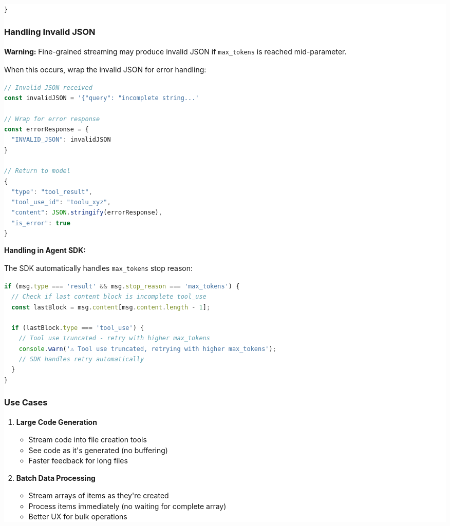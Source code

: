 ```javascript
}
```

### Handling Invalid JSON

**Warning:** Fine-grained streaming may produce invalid JSON if `max_tokens` is reached mid-parameter.

When this occurs, wrap the invalid JSON for error handling:

```javascript
// Invalid JSON received
const invalidJSON = '{"query": "incomplete string...'

// Wrap for error response
const errorResponse = {
  "INVALID_JSON": invalidJSON
}

// Return to model
{
  "type": "tool_result",
  "tool_use_id": "toolu_xyz",
  "content": JSON.stringify(errorResponse),
  "is_error": true
}
```

**Handling in Agent SDK:**

The SDK automatically handles `max_tokens` stop reason:

```javascript
if (msg.type === 'result' && msg.stop_reason === 'max_tokens') {
  // Check if last content block is incomplete tool_use
  const lastBlock = msg.content[msg.content.length - 1];

  if (lastBlock.type === 'tool_use') {
    // Tool use truncated - retry with higher max_tokens
    console.warn('⚠️ Tool use truncated, retrying with higher max_tokens');
    // SDK handles retry automatically
  }
}
```

### Use Cases

1. **Large Code Generation**
   - Stream code into file creation tools
   - See code as it's generated (no buffering)
   - Faster feedback for long files

2. **Batch Data Processing**
   - Stream arrays of items as they're created
   - Process items immediately (no waiting for complete array)
   - Better UX for bulk operations
